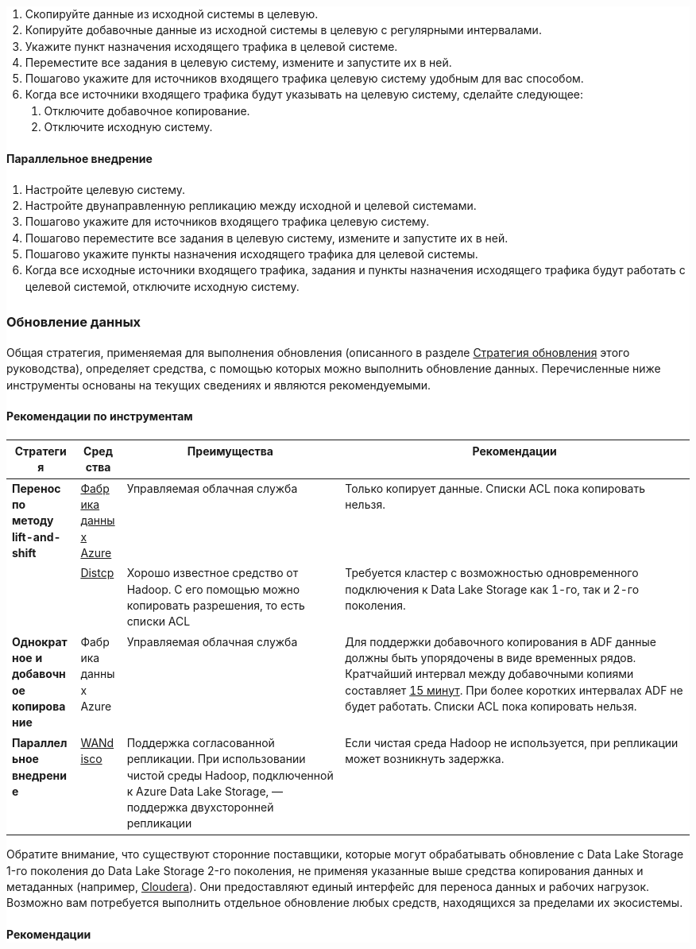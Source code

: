 1. Скопируйте данные из исходной системы в целевую.
2. Копируйте добавочные данные из исходной системы в целевую с регулярными интервалами.
3. Укажите пункт назначения исходящего трафика в целевой системе.
4. Переместите все задания в целевую систему, измените и запустите их в ней.
5. Пошагово укажите для источников входящего трафика целевую систему удобным для вас способом.
6. Когда все источники входящего трафика будут указывать на целевую систему, сделайте следующее:
    1. Отключите добавочное копирование.
    2. Отключите исходную систему.

#### <a name="parallel-adoption"></a>Параллельное внедрение

1. Настройте целевую систему.
2. Настройте двунаправленную репликацию между исходной и целевой системами.
3. Пошагово укажите для источников входящего трафика целевую систему.
4. Пошагово переместите все задания в целевую систему, измените и запустите их в ней.
5. Пошагово укажите пункты назначения исходящего трафика для целевой системы.
6. Когда все исходные источники входящего трафика, задания и пункты назначения исходящего трафика будут работать с целевой системой, отключите исходную систему.

### <a name="data-upgrade"></a>Обновление данных

Общая стратегия, применяемая для выполнения обновления (описанного в разделе [Стратегия обновления](#upgrade-strategy) этого руководства), определяет средства, с помощью которых можно выполнить обновление данных. Перечисленные ниже инструменты основаны на текущих сведениях и являются рекомендуемыми. 

#### <a name="tools-guidance"></a>Рекомендации по инструментам

| Стратегия                       | Средства                                                                                                             | Преимущества                                                                                                                             | Рекомендации                                                                                                                                                                                                                                                                                                                |
|------------------------------------|-----------------------------------------------------------------------------------------------------------------------|--------------------------------------------------------------------------------------------------------------------------------------|-----------------------------------------------------------------------------------------------------------------------------------------------------------------------------------------------------------------------------------------------------------------------------------------------------------------------------------|
| **Перенос по методу lift-and-shift**                 | [Фабрика данных Azure](https://docs.microsoft.com/azure/data-factory/load-azure-data-lake-storage-gen2-from-gen1) | Управляемая облачная служба                                                                                                                | Только копирует данные. Списки ACL пока копировать нельзя.                                                                                                                                                                                                                                                                      |
|                                    | [Distcp](https://hadoop.apache.org/docs/r1.2.1/distcp.html)                                                           | Хорошо известное средство от Hadoop. С его помощью можно копировать разрешения, то есть списки ACL                                                   | Требуется кластер с возможностью одновременного подключения к Data Lake Storage как 1-го, так и 2-го поколения.                                                                                                                                                                                   |
| **Однократное и добавочное копирование** | Фабрика данных Azure                                                                                                    | Управляемая облачная служба                                                                                                                | Для поддержки добавочного копирования в ADF данные должны быть упорядочены в виде временных рядов. Кратчайший интервал между добавочными копиями составляет [15 минут](https://docs.microsoft.com/azure/data-factory/how-to-create-tumbling-window-trigger). При более коротких интервалах ADF не будет работать. Списки ACL пока копировать нельзя. |
| **Параллельное внедрение**              | [WANdisco](https://docs.wandisco.com/bigdata/wdfusion/adls/)                                                           | Поддержка согласованной репликации. При использовании чистой среды Hadoop, подключенной к Azure Data Lake Storage, — поддержка двухсторонней репликации | Если чистая среда Hadoop не используется, при репликации может возникнуть задержка.                                                                                                                                                                                                                                                  |

Обратите внимание, что существуют сторонние поставщики, которые могут обрабатывать обновление с Data Lake Storage 1-го поколения до Data Lake Storage 2-го поколения, не применяя указанные выше средства копирования данных и метаданных (например, [Cloudera](https://blog.cloudera.com/blog/2017/08/use-amazon-s3-with-cloudera-bdr/)). Они предоставляют единый интерфейс для переноса данных и рабочих нагрузок. Возможно вам потребуется выполнить отдельное обновление любых средств, находящихся за пределами их экосистемы.

#### <a name="considerations"></a>Рекомендации
